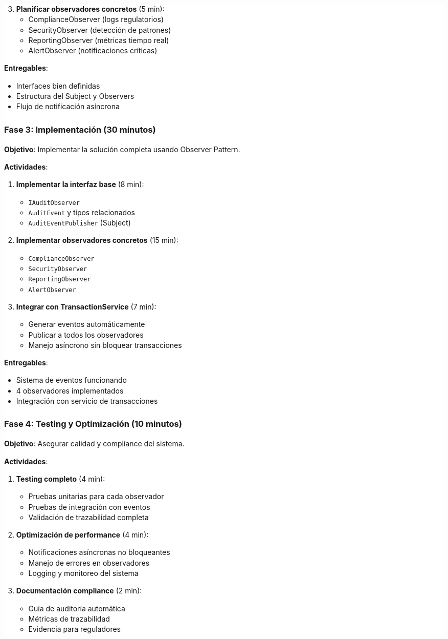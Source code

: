 3. **Planificar observadores concretos** (5 min):
   - ComplianceObserver (logs regulatorios)
   - SecurityObserver (detección de patrones)
   - ReportingObserver (métricas tiempo real)
   - AlertObserver (notificaciones críticas)

**Entregables**:
- Interfaces bien definidas
- Estructura del Subject y Observers
- Flujo de notificación asíncrona

### Fase 3: Implementación (30 minutos)

**Objetivo**: Implementar la solución completa usando Observer Pattern.

**Actividades**:
1. **Implementar la interfaz base** (8 min):
   - `IAuditObserver`
   - `AuditEvent` y tipos relacionados
   - `AuditEventPublisher` (Subject)

2. **Implementar observadores concretos** (15 min):
   - `ComplianceObserver`
   - `SecurityObserver` 
   - `ReportingObserver`
   - `AlertObserver`

3. **Integrar con TransactionService** (7 min):
   - Generar eventos automáticamente
   - Publicar a todos los observadores
   - Manejo asíncrono sin bloquear transacciones

**Entregables**:
- Sistema de eventos funcionando
- 4 observadores implementados
- Integración con servicio de transacciones

### Fase 4: Testing y Optimización (10 minutos)

**Objetivo**: Asegurar calidad y compliance del sistema.

**Actividades**:
1. **Testing completo** (4 min):
   - Pruebas unitarias para cada observador
   - Pruebas de integración con eventos
   - Validación de trazabilidad completa

2. **Optimización de performance** (4 min):
   - Notificaciones asíncronas no bloqueantes
   - Manejo de errores en observadores
   - Logging y monitoreo del sistema

3. **Documentación compliance** (2 min):
   - Guía de auditoría automática
   - Métricas de trazabilidad
   - Evidencia para reguladores
